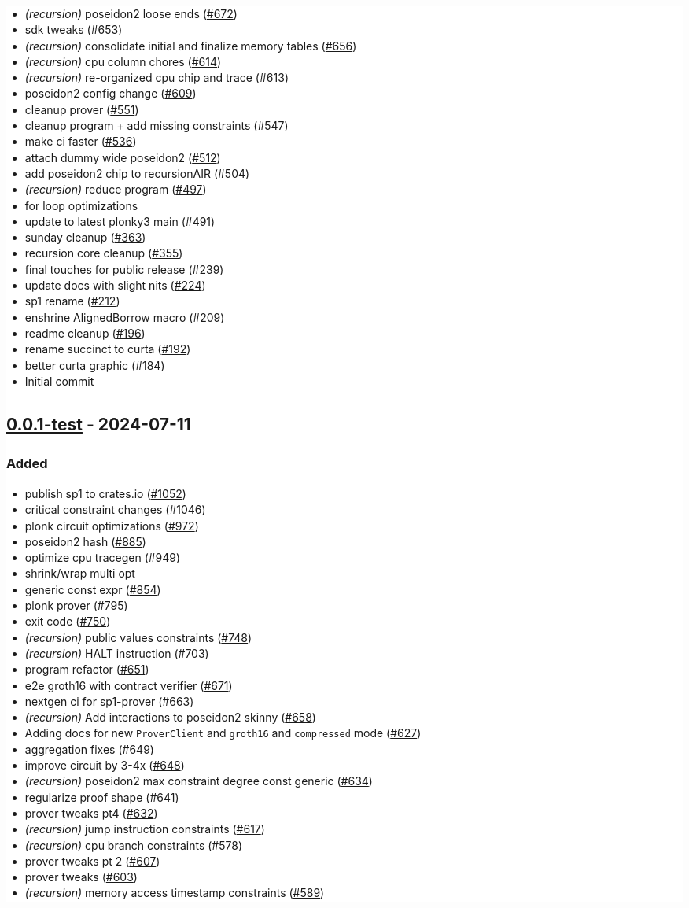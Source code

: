 - *(recursion)* poseidon2 loose ends ([#672](https://github.com/succinctlabs/sp1/pull/672))
- sdk tweaks ([#653](https://github.com/succinctlabs/sp1/pull/653))
- *(recursion)* consolidate initial and finalize memory tables ([#656](https://github.com/succinctlabs/sp1/pull/656))
- *(recursion)* cpu column chores ([#614](https://github.com/succinctlabs/sp1/pull/614))
- *(recursion)* re-organized cpu chip and trace ([#613](https://github.com/succinctlabs/sp1/pull/613))
- poseidon2 config change ([#609](https://github.com/succinctlabs/sp1/pull/609))
- cleanup prover ([#551](https://github.com/succinctlabs/sp1/pull/551))
- cleanup program + add missing constraints ([#547](https://github.com/succinctlabs/sp1/pull/547))
- make ci faster ([#536](https://github.com/succinctlabs/sp1/pull/536))
- attach dummy wide poseidon2 ([#512](https://github.com/succinctlabs/sp1/pull/512))
- add poseidon2 chip to recursionAIR ([#504](https://github.com/succinctlabs/sp1/pull/504))
- *(recursion)* reduce program ([#497](https://github.com/succinctlabs/sp1/pull/497))
- for loop optimizations
- update to latest plonky3 main ([#491](https://github.com/succinctlabs/sp1/pull/491))
- sunday cleanup ([#363](https://github.com/succinctlabs/sp1/pull/363))
- recursion core cleanup ([#355](https://github.com/succinctlabs/sp1/pull/355))
- final touches for public release ([#239](https://github.com/succinctlabs/sp1/pull/239))
- update docs with slight nits ([#224](https://github.com/succinctlabs/sp1/pull/224))
- sp1 rename ([#212](https://github.com/succinctlabs/sp1/pull/212))
- enshrine AlignedBorrow macro ([#209](https://github.com/succinctlabs/sp1/pull/209))
- readme cleanup ([#196](https://github.com/succinctlabs/sp1/pull/196))
- rename succinct to curta ([#192](https://github.com/succinctlabs/sp1/pull/192))
- better curta graphic ([#184](https://github.com/succinctlabs/sp1/pull/184))
- Initial commit

## [0.0.1-test](https://github.com/succinctlabs/sp1/compare/sp1-recursion-core-v0.0.0-test...sp1-recursion-core-v0.0.1-test) - 2024-07-11

### Added

- publish sp1 to crates.io ([#1052](https://github.com/succinctlabs/sp1/pull/1052))
- critical constraint changes ([#1046](https://github.com/succinctlabs/sp1/pull/1046))
- plonk circuit optimizations ([#972](https://github.com/succinctlabs/sp1/pull/972))
- poseidon2 hash ([#885](https://github.com/succinctlabs/sp1/pull/885))
- optimize cpu tracegen ([#949](https://github.com/succinctlabs/sp1/pull/949))
- shrink/wrap multi opt
- generic const expr ([#854](https://github.com/succinctlabs/sp1/pull/854))
- plonk prover ([#795](https://github.com/succinctlabs/sp1/pull/795))
- exit code ([#750](https://github.com/succinctlabs/sp1/pull/750))
- _(recursion)_ public values constraints ([#748](https://github.com/succinctlabs/sp1/pull/748))
- _(recursion)_ HALT instruction ([#703](https://github.com/succinctlabs/sp1/pull/703))
- program refactor ([#651](https://github.com/succinctlabs/sp1/pull/651))
- e2e groth16 with contract verifier ([#671](https://github.com/succinctlabs/sp1/pull/671))
- nextgen ci for sp1-prover ([#663](https://github.com/succinctlabs/sp1/pull/663))
- _(recursion)_ Add interactions to poseidon2 skinny ([#658](https://github.com/succinctlabs/sp1/pull/658))
- Adding docs for new `ProverClient` and `groth16` and `compressed` mode ([#627](https://github.com/succinctlabs/sp1/pull/627))
- aggregation fixes ([#649](https://github.com/succinctlabs/sp1/pull/649))
- improve circuit by 3-4x ([#648](https://github.com/succinctlabs/sp1/pull/648))
- _(recursion)_ poseidon2 max constraint degree const generic ([#634](https://github.com/succinctlabs/sp1/pull/634))
- regularize proof shape ([#641](https://github.com/succinctlabs/sp1/pull/641))
- prover tweaks pt4 ([#632](https://github.com/succinctlabs/sp1/pull/632))
- _(recursion)_ jump instruction constraints ([#617](https://github.com/succinctlabs/sp1/pull/617))
- _(recursion)_ cpu branch constraints ([#578](https://github.com/succinctlabs/sp1/pull/578))
- prover tweaks pt 2 ([#607](https://github.com/succinctlabs/sp1/pull/607))
- prover tweaks ([#603](https://github.com/succinctlabs/sp1/pull/603))
- _(recursion)_ memory access timestamp constraints ([#589](https://github.com/succinctlabs/sp1/pull/589))
